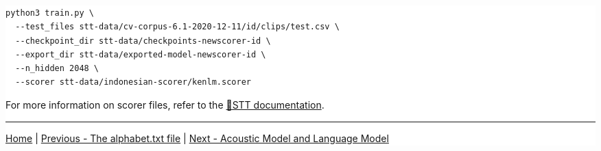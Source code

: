 ```
python3 train.py \
  --test_files stt-data/cv-corpus-6.1-2020-12-11/id/clips/test.csv \
  --checkpoint_dir stt-data/checkpoints-newscorer-id \
  --export_dir stt-data/exported-model-newscorer-id \
  --n_hidden 2048 \
  --scorer stt-data/indonesian-scorer/kenlm.scorer
```

For more information on scorer files, refer to the [🐸STT documentation](https://stt.readthedocs.io/en/latest/Scorer.html).

---

[Home](README.md) | [Previous - The alphabet.txt file](ALPHABET.md) | [Next - Acoustic Model and Language Model](AM_vs_LM.md)
